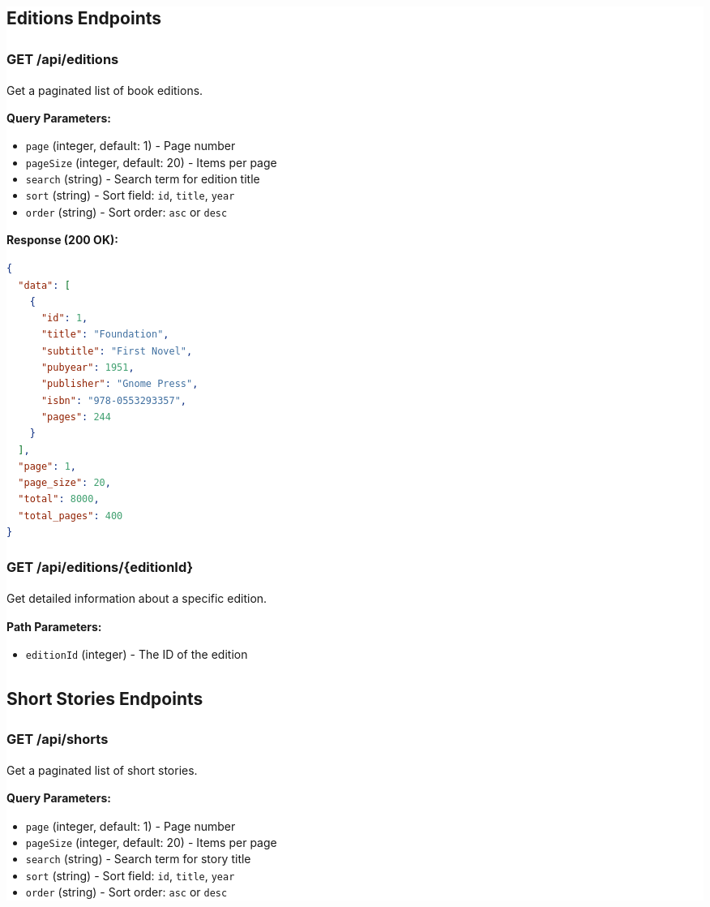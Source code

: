 ## Editions Endpoints

### GET /api/editions

Get a paginated list of book editions.

**Query Parameters:**
- `page` (integer, default: 1) - Page number
- `pageSize` (integer, default: 20) - Items per page
- `search` (string) - Search term for edition title
- `sort` (string) - Sort field: `id`, `title`, `year`
- `order` (string) - Sort order: `asc` or `desc`

**Response (200 OK):**
```json
{
  "data": [
    {
      "id": 1,
      "title": "Foundation",
      "subtitle": "First Novel",
      "pubyear": 1951,
      "publisher": "Gnome Press",
      "isbn": "978-0553293357",
      "pages": 244
    }
  ],
  "page": 1,
  "page_size": 20,
  "total": 8000,
  "total_pages": 400
}
```

### GET /api/editions/{editionId}

Get detailed information about a specific edition.

**Path Parameters:**
- `editionId` (integer) - The ID of the edition

## Short Stories Endpoints

### GET /api/shorts

Get a paginated list of short stories.

**Query Parameters:**
- `page` (integer, default: 1) - Page number
- `pageSize` (integer, default: 20) - Items per page
- `search` (string) - Search term for story title
- `sort` (string) - Sort field: `id`, `title`, `year`
- `order` (string) - Sort order: `asc` or `desc`
